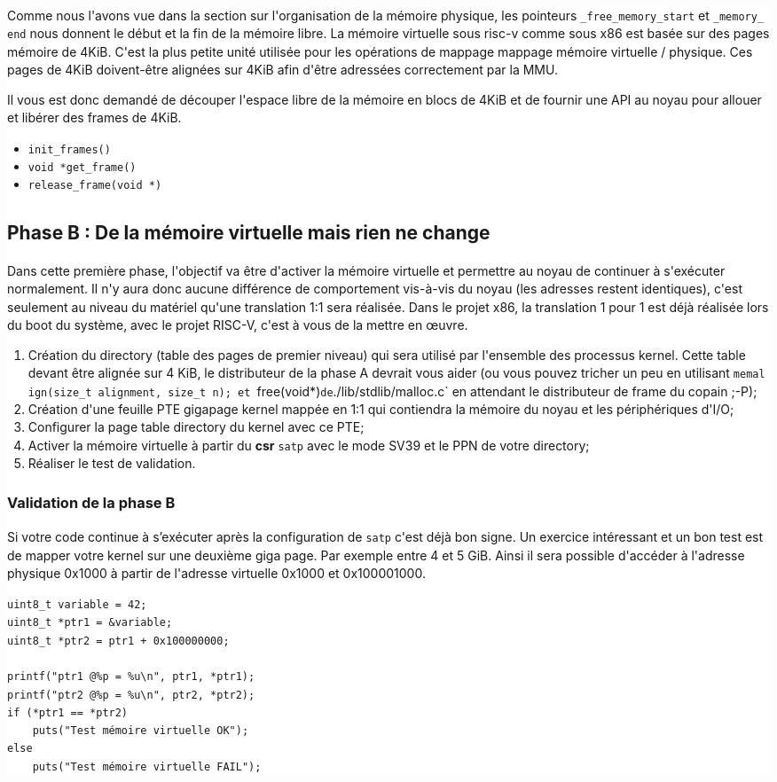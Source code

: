 Comme nous l'avons vue dans la section sur l'organisation de la mémoire physique, les pointeurs `_free_memory_start` et `_memory_end` nous donnent le début et la fin de la mémoire libre.
La mémoire virtuelle sous risc-v comme sous x86 est basée sur des pages mémoire de 4KiB.
C'est la plus petite unité utilisée pour les opérations de mappage mappage mémoire virtuelle / physique.
Ces pages de 4KiB doivent-être alignées sur 4KiB afin d'être adressées correctement par la MMU.

Il vous est donc demandé de découper l'espace libre de la mémoire en blocs de 4KiB et de fournir une API au noyau pour allouer et libérer des frames de 4KiB.

* `init_frames()`
* `void *get_frame()`
* `release_frame(void *)`

## Phase B : De la mémoire virtuelle mais rien ne change

Dans cette première phase, l'objectif va être d'activer la mémoire virtuelle et permettre au noyau de continuer à s'exécuter normalement.
Il n'y aura donc aucune différence de comportement vis-à-vis du noyau (les adresses restent identiques), c'est seulement au niveau du matériel qu'une translation 1:1 sera réalisée.
Dans le projet x86, la translation 1 pour 1 est déjà réalisée lors du boot du système, avec le projet RISC-V, c'est à vous de la mettre en œuvre.

1. Création du directory (table des pages de premier niveau) qui sera utilisé par l'ensemble des processus kernel.
Cette table devant être alignée sur 4 KiB, le distributeur de la phase A devrait vous aider (ou vous pouvez tricher un peu en utilisant `memalign(size_t alignment, size_t n); et `free(void*)` de `./lib/stdlib/malloc.c` en attendant le distributeur de frame du copain ;-P);
2. Création d'une feuille PTE gigapage kernel mappée en 1:1 qui contiendra la mémoire du noyau et les périphériques d'I/O;
3. Configurer la page table directory du kernel avec ce PTE;
4. Activer la mémoire virtuelle à partir du **csr** `satp` avec le mode SV39 et le PPN de votre directory;
5. Réaliser le test de validation.

### Validation de la phase B

Si votre code continue à s’exécuter après la configuration de `satp` c'est déjà bon signe.
Un exercice intéressant et un bon test est de mapper votre kernel sur une deuxième giga page.
Par exemple entre 4 et 5 GiB.
Ainsi il sera possible d'accéder à l'adresse physique 0x1000 à partir de l'adresse virtuelle 0x1000  et 0x100001000.

```
uint8_t variable = 42;
uint8_t *ptr1 = &variable;
uint8_t *ptr2 = ptr1 + 0x100000000;

printf("ptr1 @%p = %u\n", ptr1, *ptr1);
printf("ptr2 @%p = %u\n", ptr2, *ptr2);
if (*ptr1 == *ptr2)
    puts("Test mémoire virtuelle OK");
else
    puts("Test mémoire virtuelle FAIL");
```
